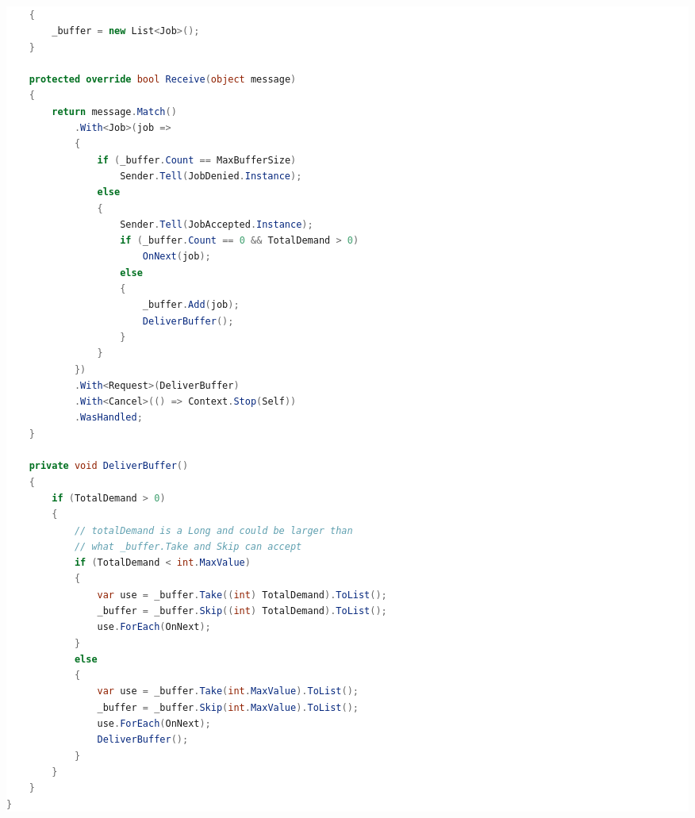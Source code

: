 ```csharp
    {
        _buffer = new List<Job>();
    }

    protected override bool Receive(object message)
    {
        return message.Match()
            .With<Job>(job =>
            {
                if (_buffer.Count == MaxBufferSize)
                    Sender.Tell(JobDenied.Instance);
                else
                {
                    Sender.Tell(JobAccepted.Instance);
                    if (_buffer.Count == 0 && TotalDemand > 0)
                        OnNext(job);
                    else
                    {
                        _buffer.Add(job);
                        DeliverBuffer();
                    }
                }
            })
            .With<Request>(DeliverBuffer)
            .With<Cancel>(() => Context.Stop(Self))
            .WasHandled;
    }

    private void DeliverBuffer()
    {
        if (TotalDemand > 0)
        {
            // totalDemand is a Long and could be larger than
            // what _buffer.Take and Skip can accept
            if (TotalDemand < int.MaxValue)
            {
                var use = _buffer.Take((int) TotalDemand).ToList();
                _buffer = _buffer.Skip((int) TotalDemand).ToList();
                use.ForEach(OnNext);
            }
            else
            {
                var use = _buffer.Take(int.MaxValue).ToList();
                _buffer = _buffer.Skip(int.MaxValue).ToList();
                use.ForEach(OnNext);
                DeliverBuffer();
            }
        }
    }
}
```
